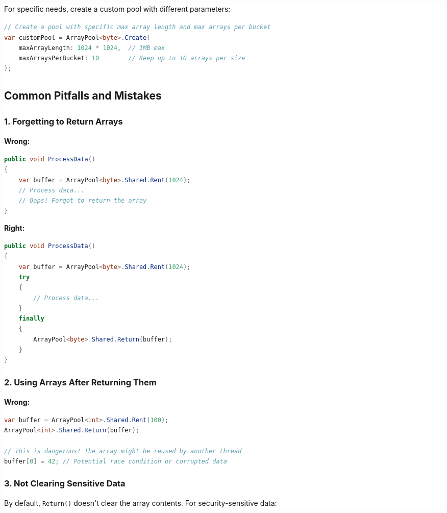 For specific needs, create a custom pool with different parameters:

```csharp
// Create a pool with specific max array length and max arrays per bucket
var customPool = ArrayPool<byte>.Create(
    maxArrayLength: 1024 * 1024,  // 1MB max
    maxArraysPerBucket: 10        // Keep up to 10 arrays per size
);
```

## Common Pitfalls and Mistakes

### 1. Forgetting to Return Arrays

**Wrong:**
```csharp
public void ProcessData()
{
    var buffer = ArrayPool<byte>.Shared.Rent(1024);
    // Process data...
    // Oops! Forgot to return the array
}
```

**Right:**
```csharp
public void ProcessData()
{
    var buffer = ArrayPool<byte>.Shared.Rent(1024);
    try
    {
        // Process data...
    }
    finally
    {
        ArrayPool<byte>.Shared.Return(buffer);
    }
}
```

### 2. Using Arrays After Returning Them

**Wrong:**
```csharp
var buffer = ArrayPool<int>.Shared.Rent(100);
ArrayPool<int>.Shared.Return(buffer);

// This is dangerous! The array might be reused by another thread
buffer[0] = 42; // Potential race condition or corrupted data
```

### 3. Not Clearing Sensitive Data

By default, `Return()` doesn't clear the array contents. For security-sensitive data:
